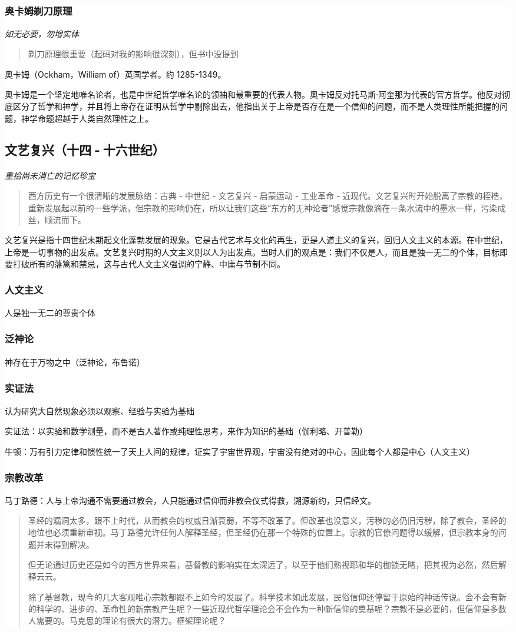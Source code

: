 
### 奥卡姆剃刀原理

*如无必要，勿增实体*

> 剃刀原理很重要（起码对我的影响很深刻），但书中没提到

奥卡姆（Ockham，William of）英国学者。约 1285-1349。

奥卡姆是一个坚定地唯名论者，也是中世纪哲学唯名论的领袖和最重要的代表人物。奥卡姆反对托马斯·阿奎那为代表的官方哲学。他反对彻底区分了哲学和神学，并且将上帝存在证明从哲学中剔除出去，他指出关于上帝是否存在是一个信仰的问题，而不是人类理性所能把握的问题，神学命题超越于人类自然理性之上。





## 文艺复兴（十四 - 十六世纪）

*重拾尚未消亡的记忆珍宝*

> 西方历史有一个很清晰的发展脉络：古典 - 中世纪 - 文艺复兴 - 启蒙运动 - 工业革命 - 近现代。文艺复兴时开始脱离了宗教的桎梏，重新发展起以前的一些学派，但宗教的影响仍在，所以让我们这些“东方的无神论者”感觉宗教像滴在一条水流中的墨水一样，污染成丝，顺流而下。

文艺复兴是指十四世纪末期起文化蓬勃发展的现象。它是古代艺术与文化的再生，更是人道主义的复兴，回归人文主义的本源。在中世纪，上帝是一切事物的出发点。文艺复兴时期的人文主义则以人为出发点。当时人们的观点是：我们不仅是人，而且是独一无二的个体，目标即要打破所有的藩篱和禁忌，这与古代人文主义强调的宁静、中庸与节制不同。



### 人文主义

人是独一无二的尊贵个体



### 泛神论

神存在于万物之中（泛神论，布鲁诺）



### 实证法

认为研究大自然现象必须以观察、经验与实验为基础

实证法：以实验和数学测量，而不是古人著作或纯理性思考，来作为知识的基础（伽利略、开普勒）

牛顿：万有引力定律和惯性统一了天上人间的规律，证实了宇宙世界观，宇宙没有绝对的中心，因此每个人都是中心（人文主义）

### 宗教改革

马丁路德：人与上帝沟通不需要通过教会，人只能通过信仰而非教会仪式得救，溯源新约，只信经文。

> 圣经的漏洞太多，跟不上时代，从而教会的权威日渐衰弱，不等不改革了。但改革也没意义，污秽的必仍旧污秽，除了教会，圣经的地位也必须重新审视。马丁路德允许任何人解释圣经，但圣经仍在那一个特殊的位置上。宗教的官僚问题得以缓解，但宗教本身的问题并未得到解决。
>
> 但无论通过历史还是如今的西方世界来看，基督教的影响实在太深远了，以至于他们熟视耶和华的枷锁无睹，把其视为必然，然后解释云云。
>
> 除了基督教，现今的几大客观唯心宗教都跟不上如今的发展了。科学技术如此发展，民俗信仰还停留于原始的神话传说。会不会有新的科学的、进步的、革命性的新宗教产生呢？一些近现代哲学理论会不会作为一种新信仰的奠基呢？宗教不是必要的，但信仰是多数人需要的。马克思的理论有很大的潜力。框架理论呢？

